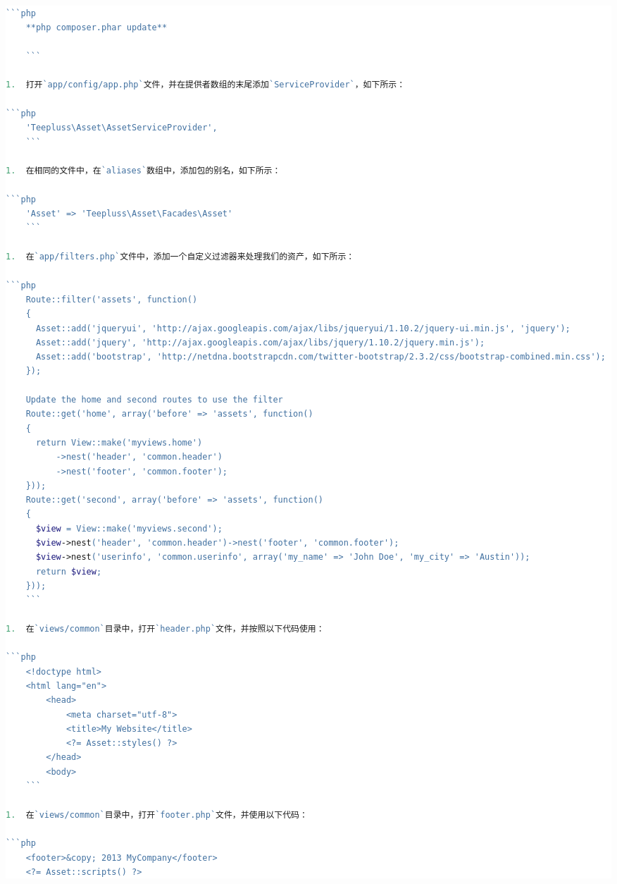 ```php
```php
    **php composer.phar update**

    ```

1.  打开`app/config/app.php`文件，并在提供者数组的末尾添加`ServiceProvider`，如下所示：

```php
    'Teepluss\Asset\AssetServiceProvider',
    ```

1.  在相同的文件中，在`aliases`数组中，添加包的别名，如下所示：

```php
    'Asset' => 'Teepluss\Asset\Facades\Asset'
    ```

1.  在`app/filters.php`文件中，添加一个自定义过滤器来处理我们的资产，如下所示：

```php
    Route::filter('assets', function()
    {
      Asset::add('jqueryui', 'http://ajax.googleapis.com/ajax/libs/jqueryui/1.10.2/jquery-ui.min.js', 'jquery');
      Asset::add('jquery', 'http://ajax.googleapis.com/ajax/libs/jquery/1.10.2/jquery.min.js');
      Asset::add('bootstrap', 'http://netdna.bootstrapcdn.com/twitter-bootstrap/2.3.2/css/bootstrap-combined.min.css');
    });

    Update the home and second routes to use the filter
    Route::get('home', array('before' => 'assets', function()
    {
      return View::make('myviews.home')
          ->nest('header', 'common.header')
          ->nest('footer', 'common.footer');
    }));
    Route::get('second', array('before' => 'assets', function()
    {
      $view = View::make('myviews.second');
      $view->nest('header', 'common.header')->nest('footer', 'common.footer');
      $view->nest('userinfo', 'common.userinfo', array('my_name' => 'John Doe', 'my_city' => 'Austin'));
      return $view;
    }));
    ```

1.  在`views/common`目录中，打开`header.php`文件，并按照以下代码使用：

```php
    <!doctype html>
    <html lang="en">
        <head>
            <meta charset="utf-8">
            <title>My Website</title>
            <?= Asset::styles() ?>
        </head>
        <body>
    ```

1.  在`views/common`目录中，打开`footer.php`文件，并使用以下代码：

```php
    <footer>&copy; 2013 MyCompany</footer> 
    <?= Asset::scripts() ?>
```